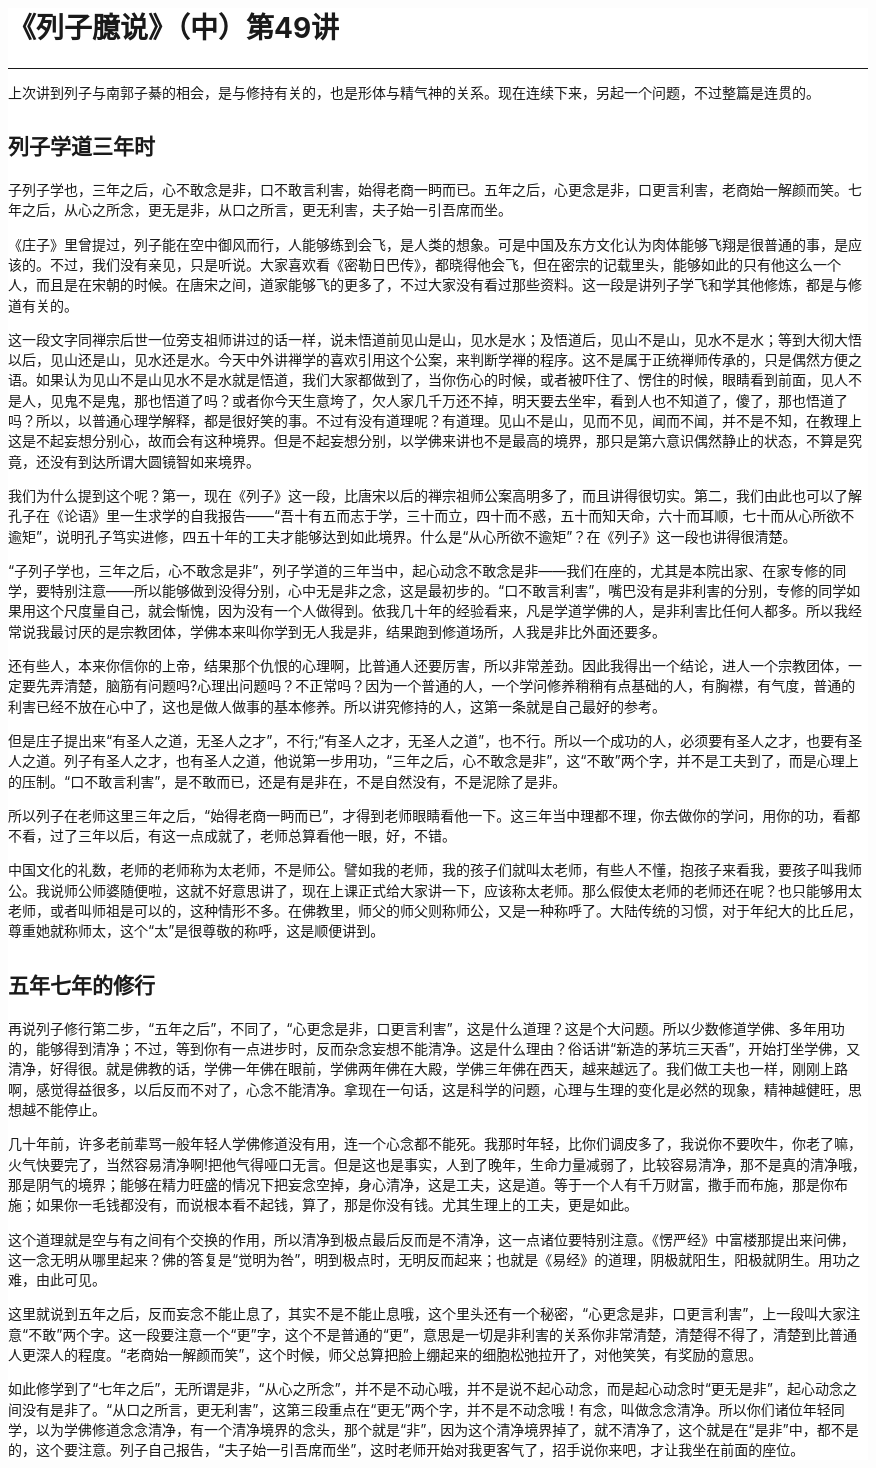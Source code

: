 # 《列子臆说》（中）第49讲

------

上次讲到列子与南郭子綦的相会，是与修持有关的，也是形体与精气神的关系。现在连续下来，另起一个问题，不过整篇是连贯的。

## 列子学道三年时

子列子学也，三年之后，心不敢念是非，口不敢言利害，始得老商一眄而已。五年之后，心更念是非，口更言利害，老商始一解颜而笑。七年之后，从心之所念，更无是非，从口之所言，更无利害，夫子始一引吾席而坐。

《庄子》里曾提过，列子能在空中御风而行，人能够练到会飞，是人类的想象。可是中国及东方文化认为肉体能够飞翔是很普通的事，是应该的。不过，我们没有亲见，只是听说。大家喜欢看《密勒日巴传》，都晓得他会飞，但在密宗的记载里头，能够如此的只有他这么一个人，而且是在宋朝的时候。在唐宋之间，道家能够飞的更多了，不过大家没有看过那些资料。这一段是讲列子学飞和学其他修炼，都是与修道有关的。

这一段文字同禅宗后世一位旁支祖师讲过的话一样，说未悟道前见山是山，见水是水；及悟道后，见山不是山，见水不是水；等到大彻大悟以后，见山还是山，见水还是水。今天中外讲禅学的喜欢引用这个公案，来判断学禅的程序。这不是属于正统禅师传承的，只是偶然方便之语。如果认为见山不是山见水不是水就是悟道，我们大家都做到了，当你伤心的时候，或者被吓住了、愣住的时候，眼睛看到前面，见人不是人，见鬼不是鬼，那也悟道了吗？或者你今天生意垮了，欠人家几千万还不掉，明天要去坐牢，看到人也不知道了，傻了，那也悟道了吗？所以，以普通心理学解释，都是很好笑的事。不过有没有道理呢？有道理。见山不是山，见而不见，闻而不闻，并不是不知，在教理上这是不起妄想分别心，故而会有这种境界。但是不起妄想分别，以学佛来讲也不是最高的境界，那只是第六意识偶然静止的状态，不算是究竟，还没有到达所谓大圆镜智如来境界。

我们为什么提到这个呢？第一，现在《列子》这一段，比唐宋以后的禅宗祖师公案高明多了，而且讲得很切实。第二，我们由此也可以了解孔子在《论语》里一生求学的自我报告——“吾十有五而志于学，三十而立，四十而不惑，五十而知天命，六十而耳顺，七十而从心所欲不逾矩”，说明孔子笃实进修，四五十年的工夫才能够达到如此境界。什么是“从心所欲不逾矩”？在《列子》这一段也讲得很清楚。

“子列子学也，三年之后，心不敢念是非”，列子学道的三年当中，起心动念不敢念是非——我们在座的，尤其是本院出家、在家专修的同学，要特别注意——所以能够做到没得分别，心中无是非之念，这是最初步的。“口不敢言利害”，嘴巴没有是非利害的分别，专修的同学如果用这个尺度量自己，就会惭愧，因为没有一个人做得到。依我几十年的经验看来，凡是学道学佛的人，是非利害比任何人都多。所以我经常说我最讨厌的是宗教团体，学佛本来叫你学到无人我是非，结果跑到修道场所，人我是非比外面还要多。

还有些人，本来你信你的上帝，结果那个仇恨的心理啊，比普通人还要厉害，所以非常差劲。因此我得出一个结论，进人一个宗教团体，一定要先弄清楚，脑筋有问题吗?心理出问题吗？不正常吗？因为一个普通的人，一个学问修养稍稍有点基础的人，有胸襟，有气度，普通的利害已经不放在心中了，这也是做人做事的基本修养。所以讲究修持的人，这第一条就是自己最好的参考。

但是庄子提出来“有圣人之道，无圣人之才”，不行;“有圣人之才，无圣人之道”，也不行。所以一个成功的人，必须要有圣人之才，也要有圣人之道。列子有圣人之才，也有圣人之道，他说第一步用功，“三年之后，心不敢念是非”，这“不敢”两个字，并不是工夫到了，而是心理上的压制。“口不敢言利害”，是不敢而已，还是有是非在，不是自然没有，不是泥除了是非。

所以列子在老师这里三年之后，“始得老商一眄而已”，才得到老师眼睛看他一下。这三年当中理都不理，你去做你的学问，用你的功，看都不看，过了三年以后，有这一点成就了，老师总算看他一眼，好，不错。

中国文化的礼数，老师的老师称为太老师，不是师公。譬如我的老师，我的孩子们就叫太老师，有些人不懂，抱孩子来看我，要孩子叫我师公。我说师公师婆随便啦，这就不好意思讲了，现在上课正式给大家讲一下，应该称太老师。那么假使太老师的老师还在呢？也只能够用太老师，或者叫师祖是可以的，这种情形不多。在佛教里，师父的师父则称师公，又是一种称呼了。大陆传统的习惯，对于年纪大的比丘尼，尊重她就称师太，这个“太”是很尊敬的称呼，这是顺便讲到。

## 五年七年的修行

再说列子修行第二步，“五年之后”，不同了，“心更念是非，口更言利害”，这是什么道理？这是个大问题。所以少数修道学佛、多年用功的，能够得到清净；不过，等到你有一点进步时，反而杂念妄想不能清净。这是什么理由？俗话讲“新造的茅坑三天香”，开始打坐学佛，又清净，好得很。就是佛教的话，学佛一年佛在眼前，学佛两年佛在大殿，学佛三年佛在西天，越来越远了。我们做工夫也一样，刚刚上路啊，感觉得益很多，以后反而不对了，心念不能清净。拿现在一句话，这是科学的问题，心理与生理的变化是必然的现象，精神越健旺，思想越不能停止。

几十年前，许多老前辈骂一般年轻人学佛修道没有用，连一个心念都不能死。我那时年轻，比你们调皮多了，我说你不要吹牛，你老了嘛，火气快要完了，当然容易清净啊!把他气得哑口无言。但是这也是事实，人到了晚年，生命力量减弱了，比较容易清净，那不是真的清净哦，那是阴气的境界；能够在精力旺盛的情况下把妄念空掉，身心清净，这是工夫，这是道。等于一个人有千万财富，撒手而布施，那是你布施；如果你一毛钱都没有，而说根本看不起钱，算了，那是你没有钱。尤其生理上的工夫，更是如此。

这个道理就是空与有之间有个交换的作用，所以清净到极点最后反而是不清净，这一点诸位要特别注意。《愣严经》中富楼那提出来问佛，这一念无明从哪里起来？佛的答复是“觉明为咎”，明到极点时，无明反而起来；也就是《易经》的道理，阴极就阳生，阳极就阴生。用功之难，由此可见。

这里就说到五年之后，反而妄念不能止息了，其实不是不能止息哦，这个里头还有一个秘密，“心更念是非，口更言利害”，上一段叫大家注意“不敢”两个字。这一段要注意一个“更”字，这个不是普通的“更”，意思是一切是非利害的关系你非常清楚，清楚得不得了，清楚到比普通人更深人的程度。“老商始一解颜而笑”，这个时候，师父总算把脸上绷起来的细胞松弛拉开了，对他笑笑，有奖励的意思。

如此修学到了“七年之后”，无所谓是非，“从心之所念”，并不是不动心哦，并不是说不起心动念，而是起心动念时“更无是非”，起心动念之间没有是非了。“从口之所言，更无利害”，这第三段重点在“更无”两个字，并不是不动念哦！有念，叫做念念清净。所以你们诸位年轻同学，以为学佛修道念念清净，有一个清净境界的念头，那个就是“非”，因为这个清净境界掉了，就不清净了，这个就是在“是非”中，都不是的，这个要注意。列子自己报告，“夫子始一引吾席而坐”，这时老师开始对我更客气了，招手说你来吧，才让我坐在前面的座位。
